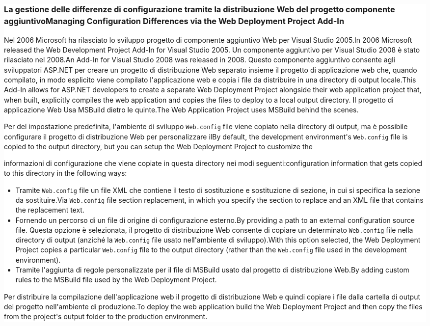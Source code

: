 ### <a name="managing-configuration-differences-via-the-web-deployment-project-add-in"></a><span data-ttu-id="e0bc1-194">La gestione delle differenze di configurazione tramite la distribuzione Web del progetto componente aggiuntivo</span><span class="sxs-lookup"><span data-stu-id="e0bc1-194">Managing Configuration Differences via the Web Deployment Project Add-In</span></span>

<span data-ttu-id="e0bc1-195">Nel 2006 Microsoft ha rilasciato lo sviluppo progetto di componente aggiuntivo Web per Visual Studio 2005.</span><span class="sxs-lookup"><span data-stu-id="e0bc1-195">In 2006 Microsoft released the Web Development Project Add-In for Visual Studio 2005.</span></span> <span data-ttu-id="e0bc1-196">Un componente aggiuntivo per Visual Studio 2008 è stato rilasciato nel 2008.</span><span class="sxs-lookup"><span data-stu-id="e0bc1-196">An Add-In for Visual Studio 2008 was released in 2008.</span></span> <span data-ttu-id="e0bc1-197">Questo componente aggiuntivo consente agli sviluppatori ASP.NET per creare un progetto di distribuzione Web separato insieme il progetto di applicazione web che, quando compilato, in modo esplicito viene compilato l'applicazione web e copia i file da distribuire in una directory di output locale.</span><span class="sxs-lookup"><span data-stu-id="e0bc1-197">This Add-In allows for ASP.NET developers to create a separate Web Deployment Project alongside their web application project that, when built, explicitly compiles the web application and copies the files to deploy to a local output directory.</span></span> <span data-ttu-id="e0bc1-198">Il progetto di applicazione Web Usa MSBuild dietro le quinte.</span><span class="sxs-lookup"><span data-stu-id="e0bc1-198">The Web Application Project uses MSBuild behind the scenes.</span></span>

<span data-ttu-id="e0bc1-199">Per del impostazione predefinita, l'ambiente di sviluppo `Web.config` file viene copiato nella directory di output, ma è possibile configurare il progetto di distribuzione Web per personalizzare il</span><span class="sxs-lookup"><span data-stu-id="e0bc1-199">By default, the development environment's `Web.config` file is copied to the output directory, but you can setup the Web Deployment Project to customize the</span></span>

<span data-ttu-id="e0bc1-200">informazioni di configurazione che viene copiate in questa directory nei modi seguenti:</span><span class="sxs-lookup"><span data-stu-id="e0bc1-200">configuration information that gets copied to this directory in the following ways:</span></span>

- <span data-ttu-id="e0bc1-201">Tramite `Web.config` file un file XML che contiene il testo di sostituzione e sostituzione di sezione, in cui si specifica la sezione da sostituire.</span><span class="sxs-lookup"><span data-stu-id="e0bc1-201">Via `Web.config` file section replacement, in which you specify the section to replace and an XML file that contains the replacement text.</span></span>
- <span data-ttu-id="e0bc1-202">Fornendo un percorso di un file di origine di configurazione esterno.</span><span class="sxs-lookup"><span data-stu-id="e0bc1-202">By providing a path to an external configuration source file.</span></span> <span data-ttu-id="e0bc1-203">Questa opzione è selezionata, il progetto di distribuzione Web consente di copiare un determinato `Web.config` file nella directory di output (anziché la `Web.config` file usato nell'ambiente di sviluppo).</span><span class="sxs-lookup"><span data-stu-id="e0bc1-203">With this option selected, the Web Deployment Project copies a particular `Web.config` file to the output directory (rather than the `Web.config` file used in the development environment).</span></span>
- <span data-ttu-id="e0bc1-204">Tramite l'aggiunta di regole personalizzate per il file di MSBuild usato dal progetto di distribuzione Web.</span><span class="sxs-lookup"><span data-stu-id="e0bc1-204">By adding custom rules to the MSBuild file used by the Web Deployment Project.</span></span>

<span data-ttu-id="e0bc1-205">Per distribuire la compilazione dell'applicazione web il progetto di distribuzione Web e quindi copiare i file dalla cartella di output del progetto nell'ambiente di produzione.</span><span class="sxs-lookup"><span data-stu-id="e0bc1-205">To deploy the web application build the Web Deployment Project and then copy the files from the project's output folder to the production environment.</span></span>
